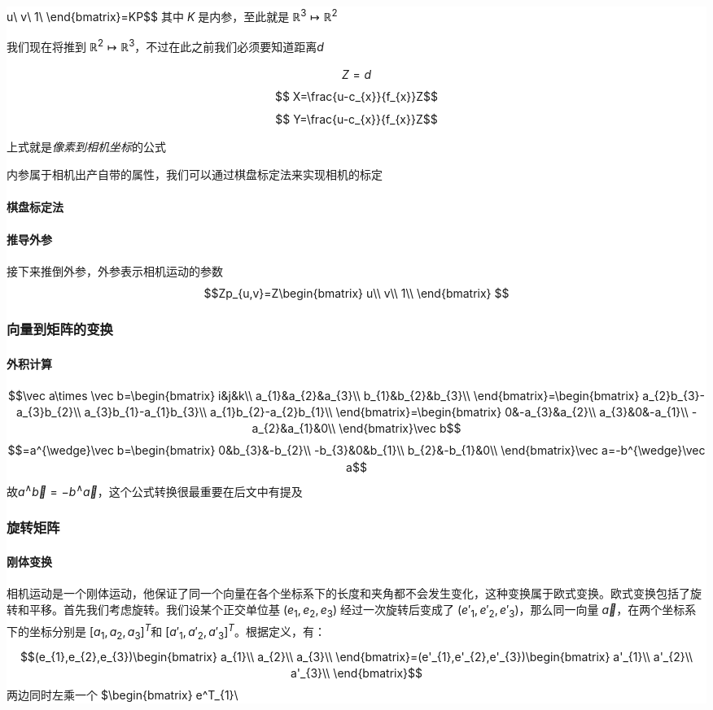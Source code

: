 u\\
v\\
1\\
\end{bmatrix}=KP$$
其中 $K$ 是内参，至此就是 $\mathbb{R}^{3} \mapsto \mathbb{R}^{2}$

我们现在将推到 $\mathbb{R}^{2} \mapsto \mathbb{R}^{3}$，不过在此之前我们必须要知道距离$d$

$$ Z=d$$
$$ X=\frac{u-c_{x}}{f_{x}}Z$$
$$ Y=\frac{u-c_{x}}{f_{x}}Z$$

上式就是*像素到相机坐标*的公式

内参属于相机出产自带的属性，我们可以通过棋盘标定法来实现相机的标定

#### 棋盘标定法
#### 推导外参
接下来推倒外参，外参表示相机运动的参数
$$Zp_{u,v}=Z\begin{bmatrix}
u\\
v\\
1\\
\end{bmatrix} $$

### 向量到矩阵的变换

#### 外积计算
$$\vec a\times \vec b=\begin{bmatrix}
i&j&k\\
a_{1}&a_{2}&a_{3}\\
b_{1}&b_{2}&b_{3}\\
\end{bmatrix}=\begin{bmatrix}
a_{2}b_{3}-a_{3}b_{2}\\
a_{3}b_{1}-a_{1}b_{3}\\
a_{1}b_{2}-a_{2}b_{1}\\
\end{bmatrix}=\begin{bmatrix}
0&-a_{3}&a_{2}\\
a_{3}&0&-a_{1}\\
-a_{2}&a_{1}&0\\
\end{bmatrix}\vec b$$
$$=a^{\wedge}\vec b=\begin{bmatrix}
0&b_{3}&-b_{2}\\
-b_{3}&0&b_{1}\\
b_{2}&-b_{1}&0\\
\end{bmatrix}\vec a=-b^{\wedge}\vec a$$
故$a^{\wedge}\vec b=-b^{\wedge}\vec a$，这个公式转换很最重要在后文中有提及

### 旋转矩阵

#### 刚体变换
相机运动是一个刚体运动，他保证了同一个向量在各个坐标系下的长度和夹角都不会发生变化，这种变换属于欧式变换。欧式变换包括了旋转和平移。首先我们考虑旋转。我们设某个正交单位基 $(e_{1},e_{2},e_{3})$ 经过一次旋转后变成了 $(e'_{1},e'_{2},e'_{3})$，那么同一向量 $\vec a$，在两个坐标系下的坐标分别是 $[a_{1},a_{2},a_{3}]^T$和 $[a'_{1},a'_{2},a'_{3}]^T$。根据定义，有：
$$(e_{1},e_{2},e_{3})\begin{bmatrix}
a_{1}\\
a_{2}\\
a_{3}\\
\end{bmatrix}=(e'_{1},e'_{2},e'_{3})\begin{bmatrix}
a'_{1}\\
a'_{2}\\
a'_{3}\\
\end{bmatrix}$$
两边同时左乘一个 $\begin{bmatrix}
e^T_{1}\\
